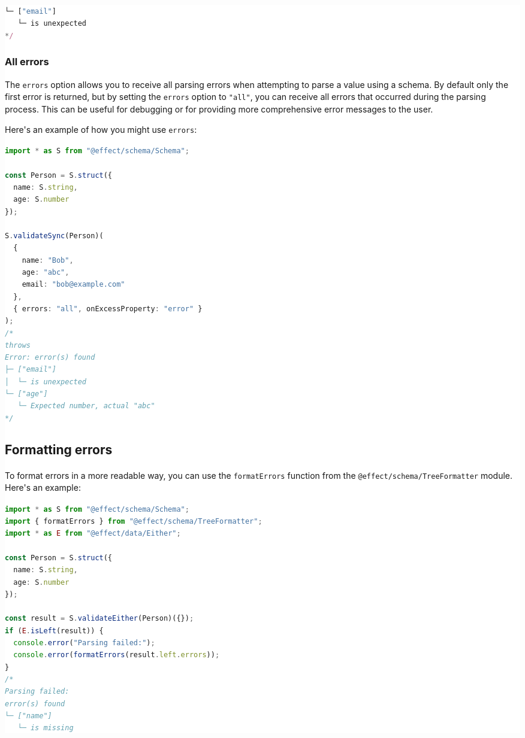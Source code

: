 ```ts
└─ ["email"]
   └─ is unexpected
*/
```

### All errors

The `errors` option allows you to receive all parsing errors when attempting to parse a value using a schema. By default only the first error is returned, but by setting the `errors` option to `"all"`, you can receive all errors that occurred during the parsing process. This can be useful for debugging or for providing more comprehensive error messages to the user.

Here's an example of how you might use `errors`:

```ts
import * as S from "@effect/schema/Schema";

const Person = S.struct({
  name: S.string,
  age: S.number
});

S.validateSync(Person)(
  {
    name: "Bob",
    age: "abc",
    email: "bob@example.com"
  },
  { errors: "all", onExcessProperty: "error" }
);
/*
throws
Error: error(s) found
├─ ["email"]
│  └─ is unexpected
└─ ["age"]
   └─ Expected number, actual "abc"
*/
```

## Formatting errors

To format errors in a more readable way, you can use the `formatErrors` function from the `@effect/schema/TreeFormatter` module. Here's an example:

```ts
import * as S from "@effect/schema/Schema";
import { formatErrors } from "@effect/schema/TreeFormatter";
import * as E from "@effect/data/Either";

const Person = S.struct({
  name: S.string,
  age: S.number
});

const result = S.validateEither(Person)({});
if (E.isLeft(result)) {
  console.error("Parsing failed:");
  console.error(formatErrors(result.left.errors));
}
/*
Parsing failed:
error(s) found
└─ ["name"]
   └─ is missing
```